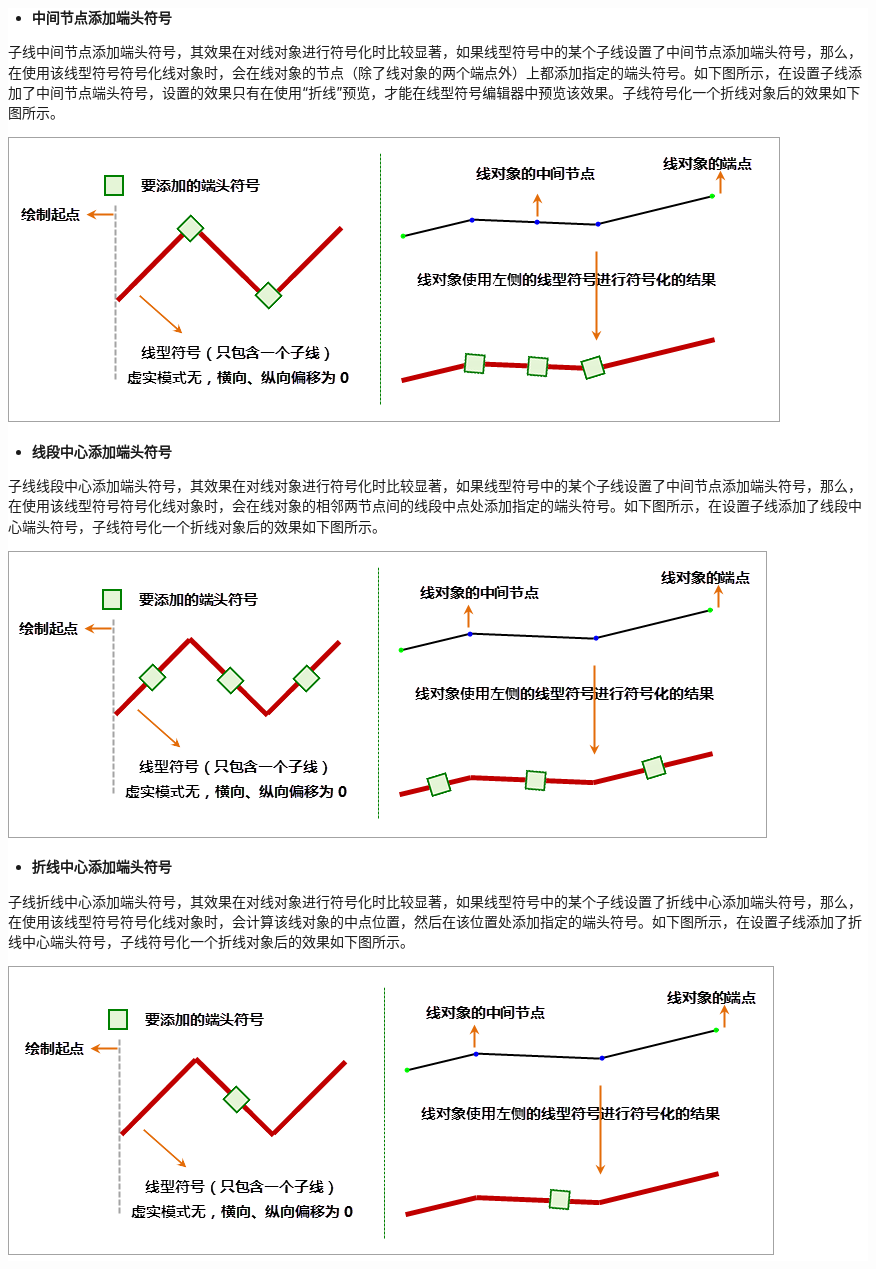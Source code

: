 * **中间节点添加端头符号**

子线中间节点添加端头符号，其效果在对线对象进行符号化时比较显著，如果线型符号中的某个子线设置了中间节点添加端头符号，那么，在使用该线型符号符号化线对象时，会在线对象的节点（除了线对象的两个端点外）上都添加指定的端头符号。如下图所示，在设置子线添加了中间节点端头符号，设置的效果只有在使用“折线”预览，才能在线型符号编辑器中预览该效果。子线符号化一个折线对象后的效果如下图所示。

![](img/SymLineEditor0t25.png)  
 
* **线段中心添加端头符号**

子线线段中心添加端头符号，其效果在对线对象进行符号化时比较显著，如果线型符号中的某个子线设置了中间节点添加端头符号，那么，在使用该线型符号符号化线对象时，会在线对象的相邻两节点间的线段中点处添加指定的端头符号。如下图所示，在设置子线添加了线段中心端头符号，子线符号化一个折线对象后的效果如下图所示。

![](img/SymLineEditor0t26.png)  
 
* **折线中心添加端头符号**

子线折线中心添加端头符号，其效果在对线对象进行符号化时比较显著，如果线型符号中的某个子线设置了折线中心添加端头符号，那么，在使用该线型符号符号化线对象时，会计算该线对象的中点位置，然后在该位置处添加指定的端头符号。如下图所示，在设置子线添加了折线中心端头符号，子线符号化一个折线对象后的效果如下图所示。

![](img/SymLineEditor0t27.png)  


